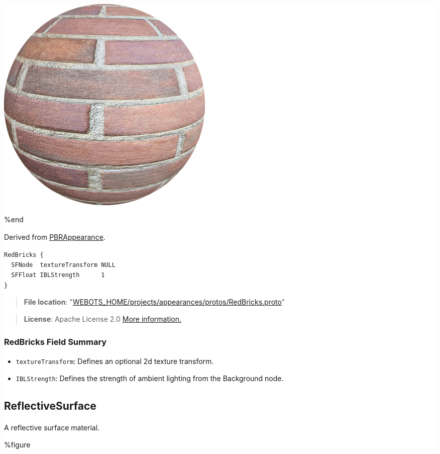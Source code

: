 ![RedBricks](images/appearances/RedBricks.thumbnail.png)

%end

Derived from [PBRAppearance](../reference/pbrappearance.md).

```
RedBricks {
  SFNode  textureTransform NULL
  SFFloat IBLStrength      1
}
```

> **File location**: "[WEBOTS\_HOME/projects/appearances/protos/RedBricks.proto](https://github.com/cyberbotics/webots/tree/master/projects/appearances/protos/RedBricks.proto)"

> **License**: Apache License 2.0
[More information.](http://www.apache.org/licenses/LICENSE-2.0)

### RedBricks Field Summary

- `textureTransform`: Defines an optional 2d texture transform.

- `IBLStrength`: Defines the strength of ambient lighting from the Background node.

## ReflectiveSurface

A reflective surface material.

%figure
